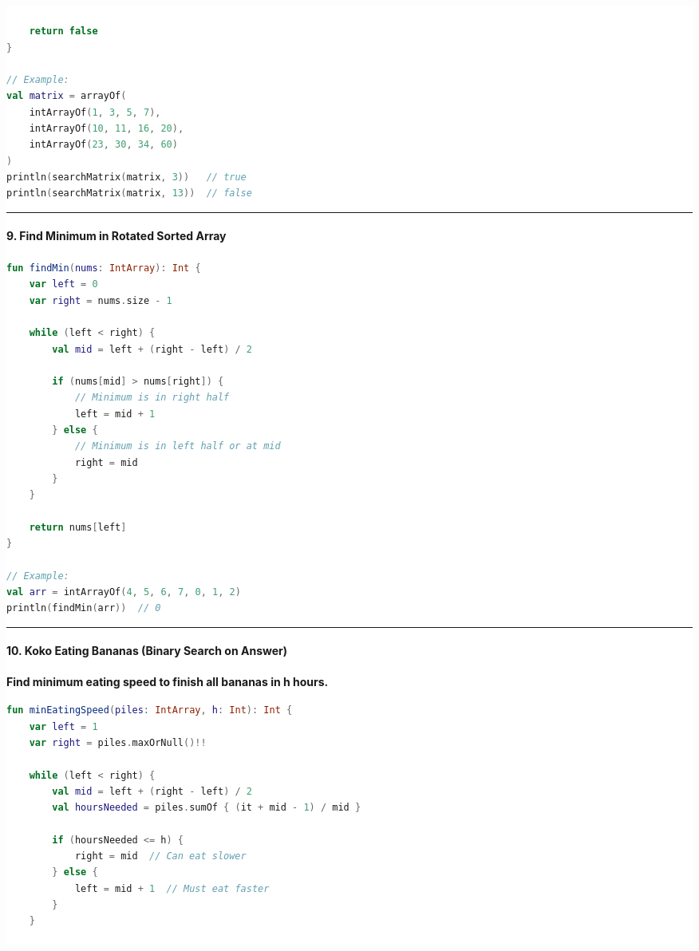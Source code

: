 ```kotlin
    
    return false
}

// Example:
val matrix = arrayOf(
    intArrayOf(1, 3, 5, 7),
    intArrayOf(10, 11, 16, 20),
    intArrayOf(23, 30, 34, 60)
)
println(searchMatrix(matrix, 3))   // true
println(searchMatrix(matrix, 13))  // false
```

---

#### 9. Find Minimum in Rotated Sorted Array

```kotlin
fun findMin(nums: IntArray): Int {
    var left = 0
    var right = nums.size - 1
    
    while (left < right) {
        val mid = left + (right - left) / 2
        
        if (nums[mid] > nums[right]) {
            // Minimum is in right half
            left = mid + 1
        } else {
            // Minimum is in left half or at mid
            right = mid
        }
    }
    
    return nums[left]
}

// Example:
val arr = intArrayOf(4, 5, 6, 7, 0, 1, 2)
println(findMin(arr))  // 0
```

---

#### 10. Koko Eating Bananas (Binary Search on Answer)

**Find minimum eating speed to finish all bananas in h hours.**

```kotlin
fun minEatingSpeed(piles: IntArray, h: Int): Int {
    var left = 1
    var right = piles.maxOrNull()!!
    
    while (left < right) {
        val mid = left + (right - left) / 2
        val hoursNeeded = piles.sumOf { (it + mid - 1) / mid }
        
        if (hoursNeeded <= h) {
            right = mid  // Can eat slower
        } else {
            left = mid + 1  // Must eat faster
        }
    }
    
```